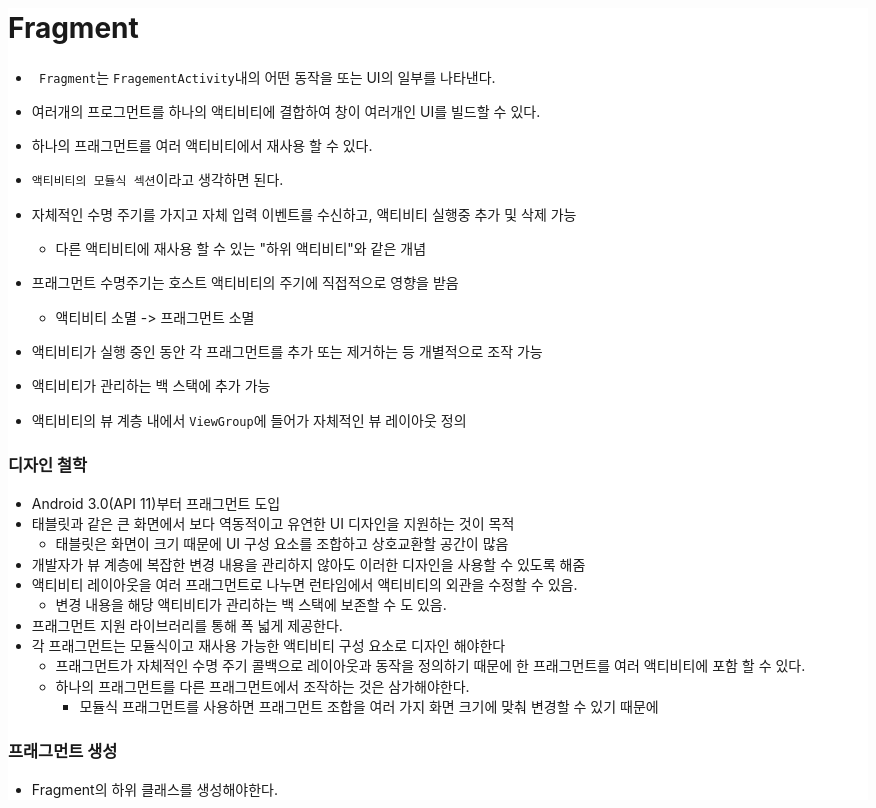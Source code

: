# Fragment

- ` Fragment`는 `FragementActivity`내의 어떤 동작을 또는 UI의 일부를 나타낸다.

- 여러개의 프로그먼트를 하나의 액티비티에 결합하여 창이 여러개인 UI를 빌드할 수 있다.
- 하나의 프래그먼트를 여러 액티비티에서 재사용 할 수 있다.
- `액티비티의 모듈식 섹션`이라고 생각하면 된다.
- 자체적인 수명 주기를 가지고 자체 입력 이벤트를 수신하고, 액티비티 실행중 추가 및 삭제 가능
  - 다른 액티비티에 재사용 할 수 있는 "하위 액티비티"와 같은 개념
- 프래그먼트 수명주기는 호스트 액티비티의 주기에 직접적으로 영향을 받음
  - 액티비티 소멸 -> 프래그먼트 소멸
- 액티비티가 실행 중인 동안 각 프래그먼트를 추가 또는 제거하는 등 개별적으로 조작 가능
- 액티비티가 관리하는 백 스택에 추가 가능
- 액티비티의 뷰 계층 내에서 `ViewGroup`에 들어가 자체적인 뷰 레이아웃 정의



### 디자인 철학

- Android 3.0(API 11)부터 프래그먼트 도입
- 태블릿과 같은 큰 화면에서 보다 역동적이고 유연한 UI 디자인을 지원하는 것이 목적
  - 태블릿은 화면이 크기 때문에 UI 구성 요소를 조합하고 상호교환할 공간이 많음
- 개발자가 뷰 계층에 복잡한 변경 내용을 관리하지 않아도 이러한 디자인을 사용할 수 있도록 해줌
- 액티비티 레이아웃을 여러 프래그먼트로 나누면 런타임에서 액티비티의 외관을 수정할 수 있음.
  - 변경 내용을 해당 액티비티가 관리하는 백 스택에 보존할 수 도 있음.
- 프래그먼트 지원 라이브러리를 통해 폭 넓게 제공한다.
- 각 프래그먼트는 모듈식이고 재사용 가능한 액티비티 구성 요소로 디자인 해야한다
  - 프래그먼트가 자체적인 수명 주기 콜백으로 레이아웃과 동작을 정의하기 때문에 한 프래그먼트를 여러 액티비티에 포함 할 수 있다.
  - 하나의 프래그먼트를 다른 프래그먼트에서 조작하는 것은 삼가해야한다.
    - 모듈식 프래그먼트를 사용하면 프래그먼트 조합을 여러 가지 화면 크기에 맞춰 변경할 수 있기 때문에



### 프래그먼트 생성

- Fragment의 하위 클래스를 생성해야한다.
